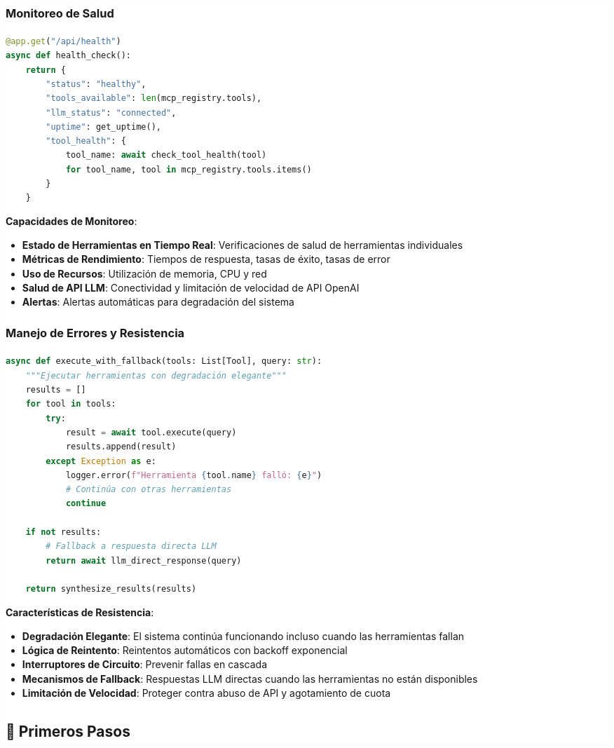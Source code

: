 ### **Monitoreo de Salud**
```python
@app.get("/api/health")
async def health_check():
    return {
        "status": "healthy",
        "tools_available": len(mcp_registry.tools),
        "llm_status": "connected",
        "uptime": get_uptime(),
        "tool_health": {
            tool_name: await check_tool_health(tool)
            for tool_name, tool in mcp_registry.tools.items()
        }
    }
```

**Capacidades de Monitoreo**:
- **Estado de Herramientas en Tiempo Real**: Verificaciones de salud de herramientas individuales
- **Métricas de Rendimiento**: Tiempos de respuesta, tasas de éxito, tasas de error
- **Uso de Recursos**: Utilización de memoria, CPU y red
- **Salud de API LLM**: Conectividad y limitación de velocidad de API OpenAI
- **Alertas**: Alertas automáticas para degradación del sistema

### **Manejo de Errores y Resistencia**
```python
async def execute_with_fallback(tools: List[Tool], query: str):
    """Ejecutar herramientas con degradación elegante"""
    results = []
    for tool in tools:
        try:
            result = await tool.execute(query)
            results.append(result)
        except Exception as e:
            logger.error(f"Herramienta {tool.name} falló: {e}")
            # Continúa con otras herramientas
            continue
    
    if not results:
        # Fallback a respuesta directa LLM
        return await llm_direct_response(query)
    
    return synthesize_results(results)
```

**Características de Resistencia**:
- **Degradación Elegante**: El sistema continúa funcionando incluso cuando las herramientas fallan
- **Lógica de Reintento**: Reintentos automáticos con backoff exponencial
- **Interruptores de Circuito**: Prevenir fallas en cascada
- **Mecanismos de Fallback**: Respuestas LLM directas cuando las herramientas no están disponibles
- **Limitación de Velocidad**: Proteger contra abuso de API y agotamiento de cuota

## 🚀 Primeros Pasos
